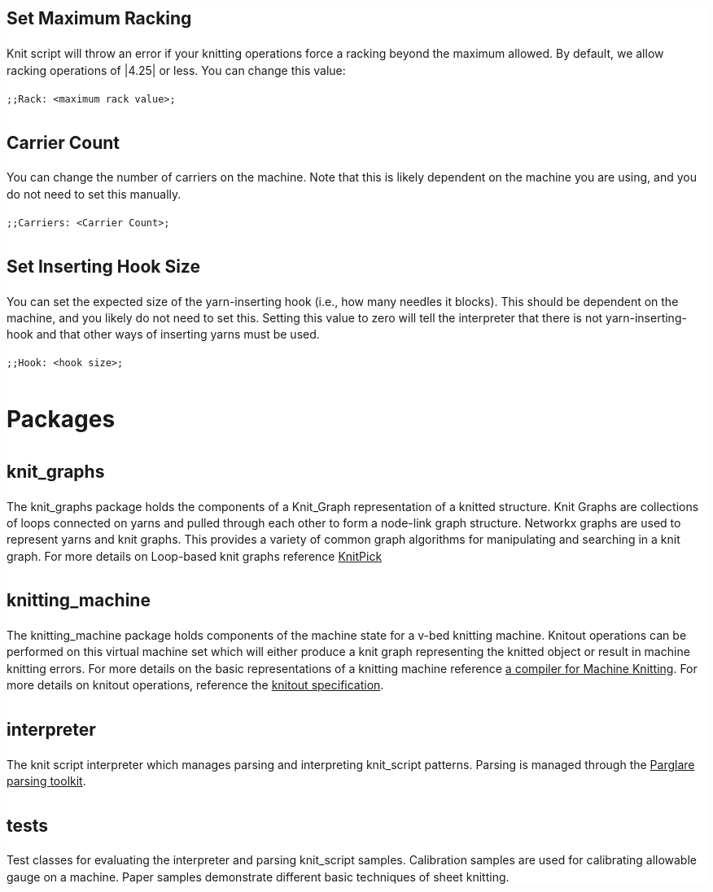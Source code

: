 ## Set Maximum Racking
Knit script will throw an error if your knitting operations force a racking beyond the maximum allowed. By default, we allow racking operations of |4.25| or less. You can change this value:

```knit_script
;;Rack: <maximum rack value>;
```


## Carrier Count
You can change the number of carriers on the machine. Note that this is likely dependent on the machine you are using, and you do not need to set this manually.

```knit_script
;;Carriers: <Carrier Count>;
```

## Set Inserting Hook Size
You can set the expected size of the yarn-inserting hook (i.e., how many needles it blocks).
This should be dependent on the machine, and you likely do not need to set this.
Setting this value to zero will tell the interpreter that there is not yarn-inserting-hook and that other ways of inserting yarns must be used.

```knit_script
;;Hook: <hook size>;
```


# Packages

## knit_graphs
The knit_graphs package holds the components of a Knit_Graph representation of a knitted structure. Knit Graphs are collections of loops connected on yarns and pulled through each other to form a node-link graph structure. Networkx graphs are used to represent yarns and knit graphs. This provides a variety of common graph algorithms for manipulating and searching in a knit graph. For more details on Loop-based knit graphs reference [KnitPick](https://dl.acm.org/doi/abs/10.1145/3332165.3347886)

## knitting_machine
The knitting_machine package holds components of the machine state for a v-bed knitting machine. Knitout operations can be performed on this virtual machine set which will either produce a knit graph representing the knitted object or result in machine knitting errors. For more details on the basic representations of a knitting machine reference [a compiler for Machine Knitting](https://dl.acm.org/doi/10.1145/2897824.2925940). For more details on knitout operations, reference the [knitout specification](https://textiles-lab.github.io/knitout/knitout.html).

## interpreter
The knit script interpreter which manages parsing and interpreting knit_script patterns. Parsing is managed through the [Parglare parsing toolkit](http://www.igordejanovic.net/parglare/0.16.0/).

## tests
Test classes for evaluating the interpreter and parsing knit_script samples. Calibration samples are used for calibrating allowable gauge on a machine. Paper samples demonstrate different basic techniques of sheet knitting. 
